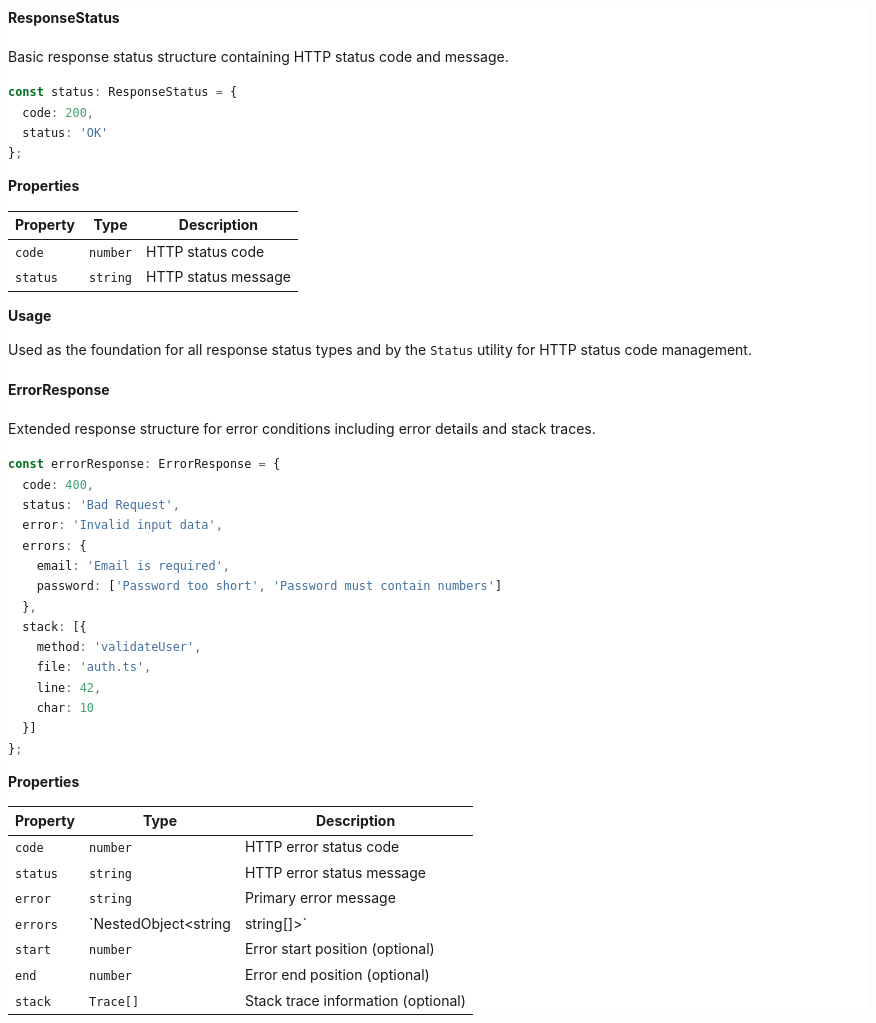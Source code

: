 #### ResponseStatus

Basic response status structure containing HTTP status code and message.

```typescript
const status: ResponseStatus = {
  code: 200,
  status: 'OK'
};
```

**Properties**

| Property | Type | Description |
|----------|------|-------------|
| `code` | `number` | HTTP status code |
| `status` | `string` | HTTP status message |

**Usage**

Used as the foundation for all response status types and by the `Status` 
utility for HTTP status code management.

#### ErrorResponse

Extended response structure for error conditions including error details 
and stack traces.

```typescript
const errorResponse: ErrorResponse = {
  code: 400,
  status: 'Bad Request',
  error: 'Invalid input data',
  errors: {
    email: 'Email is required',
    password: ['Password too short', 'Password must contain numbers']
  },
  stack: [{
    method: 'validateUser',
    file: 'auth.ts',
    line: 42,
    char: 10
  }]
};
```

**Properties**

| Property | Type | Description |
|----------|------|-------------|
| `code` | `number` | HTTP error status code |
| `status` | `string` | HTTP error status message |
| `error` | `string` | Primary error message |
| `errors` | `NestedObject<string|string[]>` | Detailed field-specific errors |
| `start` | `number` | Error start position (optional) |
| `end` | `number` | Error end position (optional) |
| `stack` | `Trace[]` | Stack trace information (optional) |
